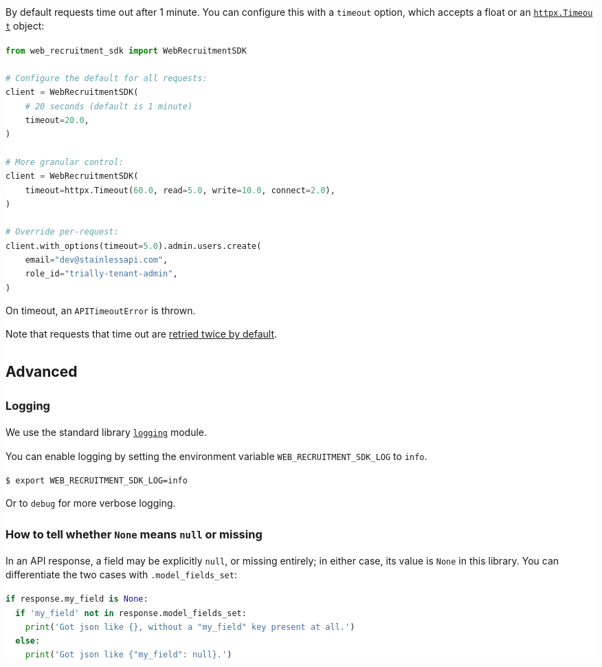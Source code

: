 By default requests time out after 1 minute. You can configure this with a `timeout` option,
which accepts a float or an [`httpx.Timeout`](https://www.python-httpx.org/advanced/#fine-tuning-the-configuration) object:

```python
from web_recruitment_sdk import WebRecruitmentSDK

# Configure the default for all requests:
client = WebRecruitmentSDK(
    # 20 seconds (default is 1 minute)
    timeout=20.0,
)

# More granular control:
client = WebRecruitmentSDK(
    timeout=httpx.Timeout(60.0, read=5.0, write=10.0, connect=2.0),
)

# Override per-request:
client.with_options(timeout=5.0).admin.users.create(
    email="dev@stainlessapi.com",
    role_id="trially-tenant-admin",
)
```

On timeout, an `APITimeoutError` is thrown.

Note that requests that time out are [retried twice by default](#retries).

## Advanced

### Logging

We use the standard library [`logging`](https://docs.python.org/3/library/logging.html) module.

You can enable logging by setting the environment variable `WEB_RECRUITMENT_SDK_LOG` to `info`.

```shell
$ export WEB_RECRUITMENT_SDK_LOG=info
```

Or to `debug` for more verbose logging.

### How to tell whether `None` means `null` or missing

In an API response, a field may be explicitly `null`, or missing entirely; in either case, its value is `None` in this library. You can differentiate the two cases with `.model_fields_set`:

```py
if response.my_field is None:
  if 'my_field' not in response.model_fields_set:
    print('Got json like {}, without a "my_field" key present at all.')
  else:
    print('Got json like {"my_field": null}.')
```
